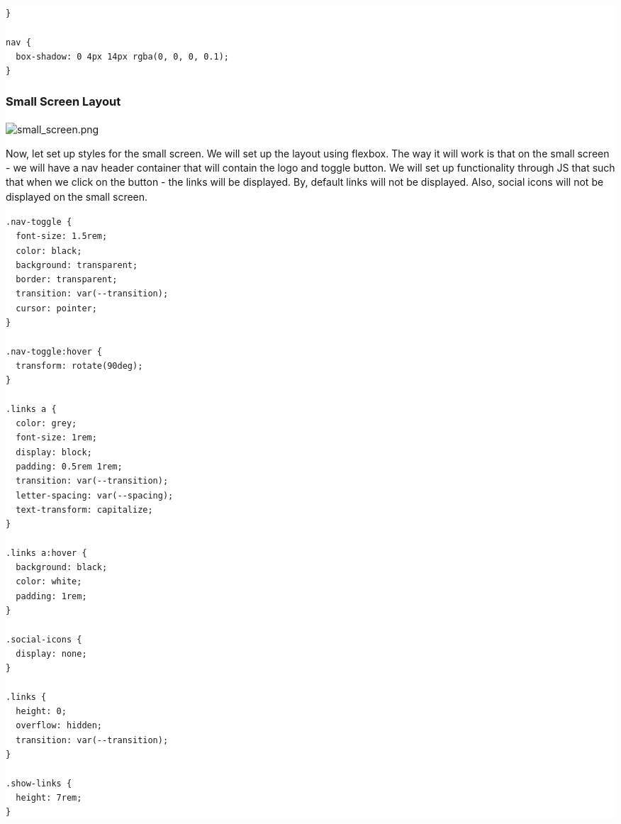 ```
}

nav {
  box-shadow: 0 4px 14px rgba(0, 0, 0, 0.1);
}
```

### Small Screen Layout 


![small_screen.png](https://cdn.hashnode.com/res/hashnode/image/upload/v1618916190958/6A0FswrDE.png)

Now, let set up styles for the small screen. We will set up the layout using flexbox. The way it will work is that on the small screen - we will have a nav header container that will contain the logo and toggle button. We will set up functionality through JS that such that when we click on the button - the links will be displayed. By, default links will not be displayed. Also, social icons will not be displayed on the small screen.


```
.nav-toggle {
  font-size: 1.5rem;
  color: black;
  background: transparent;
  border: transparent;
  transition: var(--transition);
  cursor: pointer;
}

.nav-toggle:hover {
  transform: rotate(90deg);
}

.links a {
  color: grey;
  font-size: 1rem;
  display: block;
  padding: 0.5rem 1rem;
  transition: var(--transition);
  letter-spacing: var(--spacing);
  text-transform: capitalize;
}

.links a:hover {
  background: black;
  color: white;
  padding: 1rem;
}

.social-icons {
  display: none;
}

.links {
  height: 0;
  overflow: hidden;
  transition: var(--transition);
}

.show-links {
  height: 7rem;
}
```
